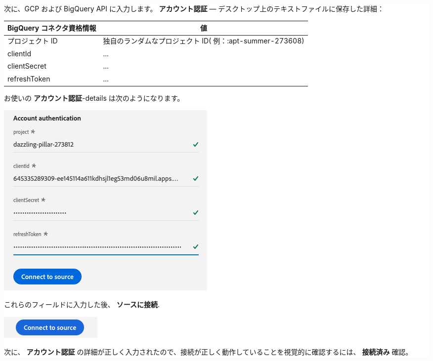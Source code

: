 次に、GCP および BigQuery API に入力します。 **アカウント認証** — デスクトップ上のテキストファイルに保存した詳細：

| BigQuery コネクタ資格情報 | 値 |
| ----------------- |-------------| 
| プロジェクト ID | 独自のランダムなプロジェクト ID( 例：:apt-summer-273608) |
| clientId | ... |
| clientSecret | ... |
| refreshToken | ... |

お使いの **アカウント認証**-details は次のようになります。

![デモ](./images/ex2/39-xx.png)

これらのフィールドに入力した後、 **ソースに接続**.

![デモ](./images/ex2/39-2.png)

次に、 **アカウント認証** の詳細が正しく入力されたので、接続が正しく動作していることを視覚的に確認するには、 **接続済み** 確認。
